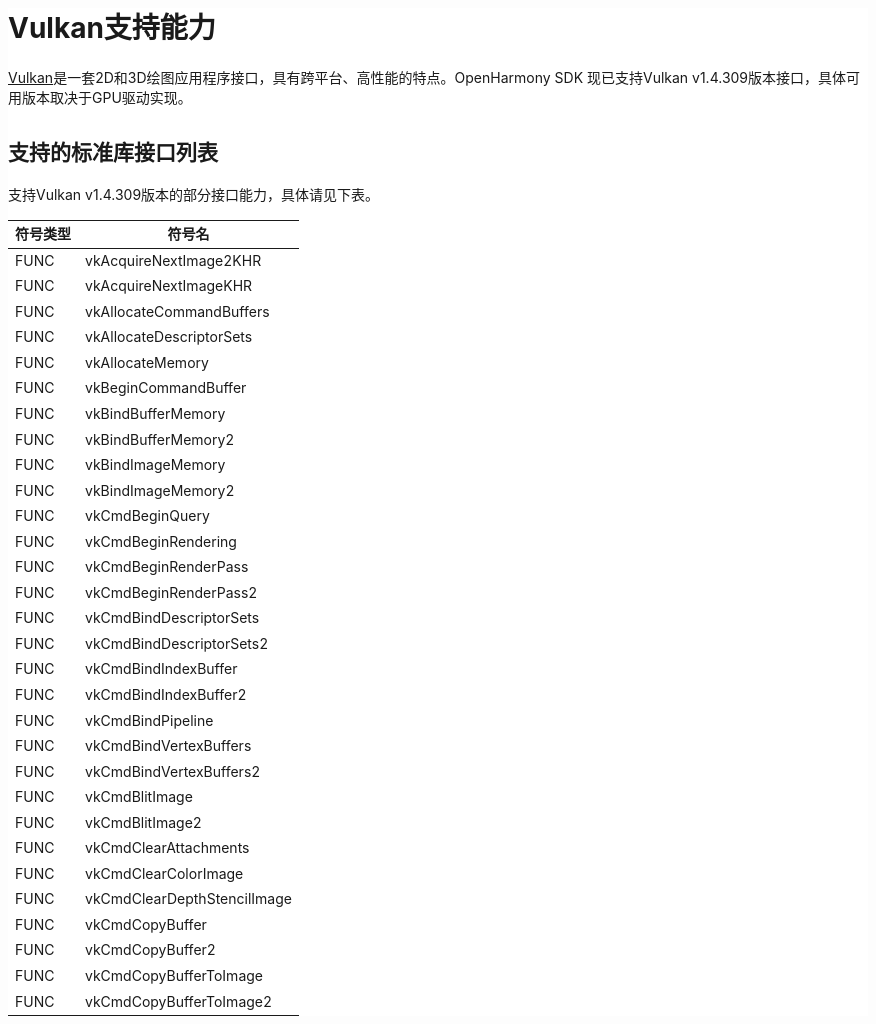 # Vulkan支持能力

[Vulkan](https://www.vulkan.org/)是一套2D和3D绘图应用程序接口，具有跨平台、高性能的特点。OpenHarmony SDK 现已支持Vulkan v1.4.309版本接口，具体可用版本取决于GPU驱动实现。

## 支持的标准库接口列表

支持Vulkan v1.4.309版本的部分接口能力，具体请见下表。

|符号类型|符号名|
| --- | --- | 
|FUNC|vkAcquireNextImage2KHR|
|FUNC|vkAcquireNextImageKHR|
|FUNC|vkAllocateCommandBuffers|
|FUNC|vkAllocateDescriptorSets|
|FUNC|vkAllocateMemory|
|FUNC|vkBeginCommandBuffer|
|FUNC|vkBindBufferMemory|
|FUNC|vkBindBufferMemory2|
|FUNC|vkBindImageMemory|
|FUNC|vkBindImageMemory2|
|FUNC|vkCmdBeginQuery|
|FUNC|vkCmdBeginRendering|
|FUNC|vkCmdBeginRenderPass|
|FUNC|vkCmdBeginRenderPass2|
|FUNC|vkCmdBindDescriptorSets|
|FUNC|vkCmdBindDescriptorSets2|
|FUNC|vkCmdBindIndexBuffer|
|FUNC|vkCmdBindIndexBuffer2|
|FUNC|vkCmdBindPipeline|
|FUNC|vkCmdBindVertexBuffers|
|FUNC|vkCmdBindVertexBuffers2|
|FUNC|vkCmdBlitImage|
|FUNC|vkCmdBlitImage2|
|FUNC|vkCmdClearAttachments|
|FUNC|vkCmdClearColorImage|
|FUNC|vkCmdClearDepthStencilImage|
|FUNC|vkCmdCopyBuffer|
|FUNC|vkCmdCopyBuffer2|
|FUNC|vkCmdCopyBufferToImage|
|FUNC|vkCmdCopyBufferToImage2|